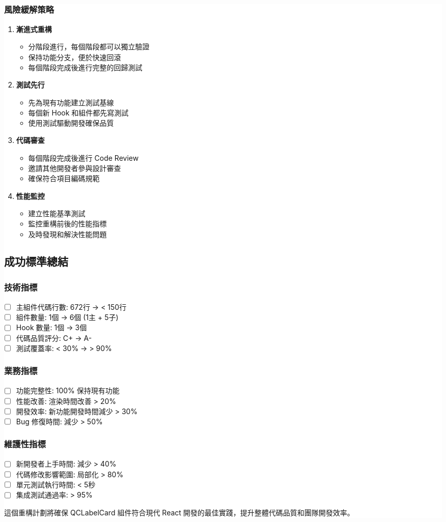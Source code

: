 ### 風險緩解策略

1. **漸進式重構**
   - 分階段進行，每個階段都可以獨立驗證
   - 保持功能分支，便於快速回滾
   - 每個階段完成後進行完整的回歸測試

2. **測試先行**
   - 先為現有功能建立測試基線
   - 每個新 Hook 和組件都先寫測試
   - 使用測試驅動開發確保品質

3. **代碼審查**
   - 每個階段完成後進行 Code Review
   - 邀請其他開發者參與設計審查
   - 確保符合項目編碼規範

4. **性能監控**
   - 建立性能基準測試
   - 監控重構前後的性能指標
   - 及時發現和解決性能問題

## 成功標準總結

### 技術指標

- [ ] 主組件代碼行數: 672行 → < 150行
- [ ] 組件數量: 1個 → 6個 (1主 + 5子)
- [ ] Hook 數量: 1個 → 3個
- [ ] 代碼品質評分: C+ → A-
- [ ] 測試覆蓋率: < 30% → > 90%

### 業務指標

- [ ] 功能完整性: 100% 保持現有功能
- [ ] 性能改善: 渲染時間改善 > 20%
- [ ] 開發效率: 新功能開發時間減少 > 30%
- [ ] Bug 修復時間: 減少 > 50%

### 維護性指標

- [ ] 新開發者上手時間: 減少 > 40%
- [ ] 代碼修改影響範圍: 局部化 > 80%
- [ ] 單元測試執行時間: < 5秒
- [ ] 集成測試通過率: > 95%

這個重構計劃將確保 QCLabelCard 組件符合現代 React 開發的最佳實踐，提升整體代碼品質和團隊開發效率。

